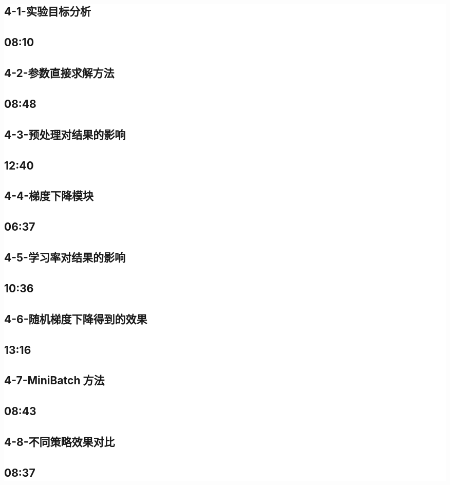 
## 4-1-实验目标分析


## 08:10


## 4-2-参数直接求解方法


## 08:48


## 4-3-预处理对结果的影响


## 12:40


## 4-4-梯度下降模块


## 06:37


## 4-5-学习率对结果的影响


## 10:36


## 4-6-随机梯度下降得到的效果


## 13:16


## 4-7-MiniBatch 方法


## 08:43


## 4-8-不同策略效果对比


## 08:37
